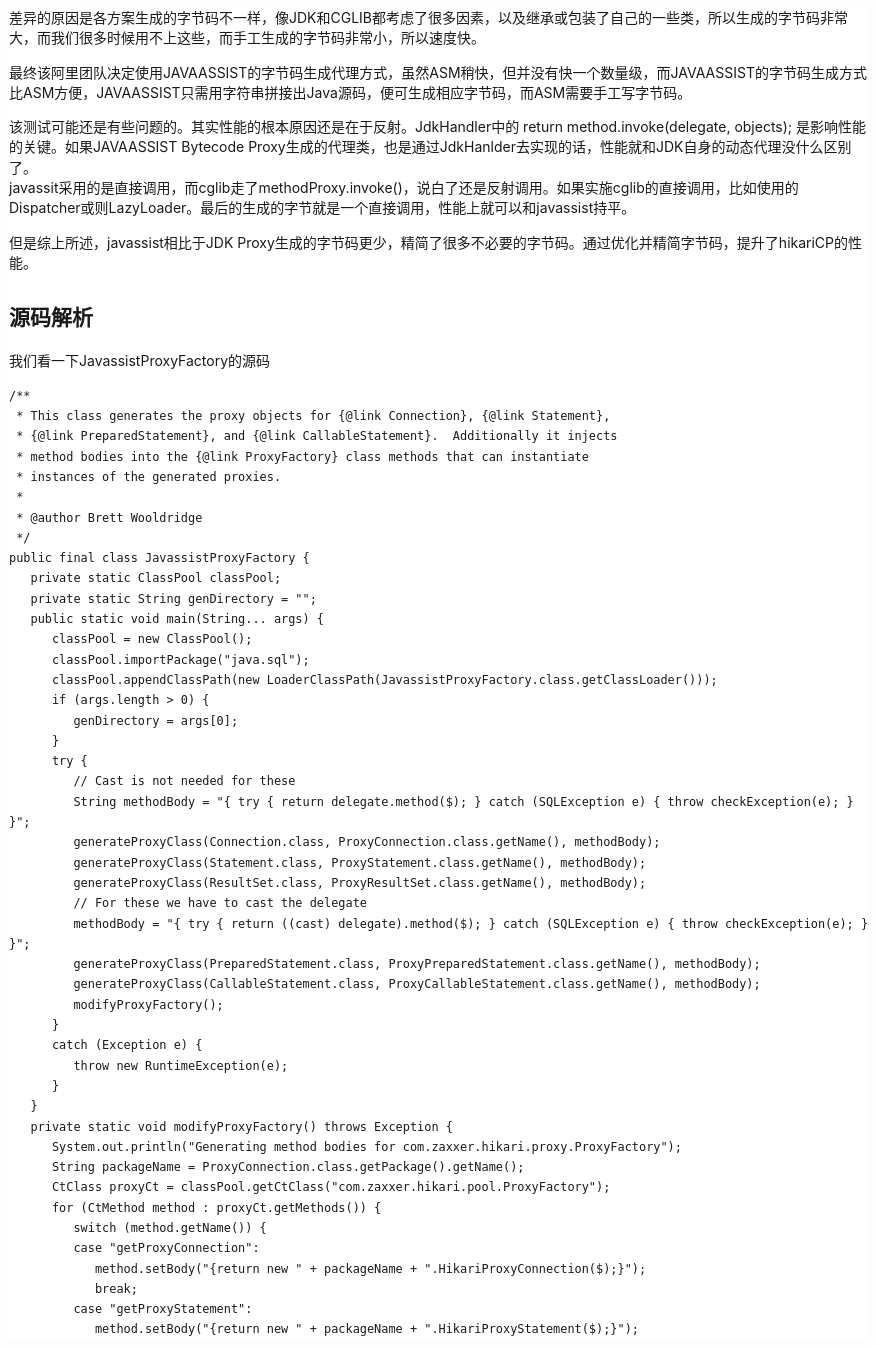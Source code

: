 差异的原因是各方案生成的字节码不一样，像JDK和CGLIB都考虑了很多因素，以及继承或包装了自己的一些类，所以生成的字节码非常大，而我们很多时候用不上这些，而手工生成的字节码非常小，所以速度快。

最终该阿里团队决定使用JAVAASSIST的字节码生成代理方式，虽然ASM稍快，但并没有快一个数量级，而JAVAASSIST的字节码生成方式比ASM方便，JAVAASSIST只需用字符串拼接出Java源码，便可生成相应字节码，而ASM需要手工写字节码。

该测试可能还是有些问题的。其实性能的根本原因还是在于反射。JdkHandler中的 return method.invoke(delegate,
objects); 是影响性能的关键。如果JAVAASSIST Bytecode
Proxy生成的代理类，也是通过JdkHanlder去实现的话，性能就和JDK自身的动态代理没什么区别了。  
javassit采用的是直接调用，而cglib走了methodProxy.invoke()，说白了还是反射调用。如果实施cglib的直接调用，比如使用的Dispatcher或则LazyLoader。最后的生成的字节就是一个直接调用，性能上就可以和javassist持平。

但是综上所述，javassist相比于JDK Proxy生成的字节码更少，精简了很多不必要的字节码。通过优化并精简字节码，提升了hikariCP的性能。

## 源码解析

我们看一下JavassistProxyFactory的源码

    
    
    /**
     * This class generates the proxy objects for {@link Connection}, {@link Statement},
     * {@link PreparedStatement}, and {@link CallableStatement}.  Additionally it injects
     * method bodies into the {@link ProxyFactory} class methods that can instantiate
     * instances of the generated proxies.
     *
     * @author Brett Wooldridge
     */
    public final class JavassistProxyFactory {
       private static ClassPool classPool;
       private static String genDirectory = "";
       public static void main(String... args) {
          classPool = new ClassPool();
          classPool.importPackage("java.sql");
          classPool.appendClassPath(new LoaderClassPath(JavassistProxyFactory.class.getClassLoader()));
          if (args.length > 0) {
             genDirectory = args[0];
          }
          try {
             // Cast is not needed for these
             String methodBody = "{ try { return delegate.method($); } catch (SQLException e) { throw checkException(e); } }";
             generateProxyClass(Connection.class, ProxyConnection.class.getName(), methodBody);
             generateProxyClass(Statement.class, ProxyStatement.class.getName(), methodBody);
             generateProxyClass(ResultSet.class, ProxyResultSet.class.getName(), methodBody);
             // For these we have to cast the delegate
             methodBody = "{ try { return ((cast) delegate).method($); } catch (SQLException e) { throw checkException(e); } }";
             generateProxyClass(PreparedStatement.class, ProxyPreparedStatement.class.getName(), methodBody);
             generateProxyClass(CallableStatement.class, ProxyCallableStatement.class.getName(), methodBody);
             modifyProxyFactory();
          }
          catch (Exception e) {
             throw new RuntimeException(e);
          }
       }
       private static void modifyProxyFactory() throws Exception {
          System.out.println("Generating method bodies for com.zaxxer.hikari.proxy.ProxyFactory");
          String packageName = ProxyConnection.class.getPackage().getName();
          CtClass proxyCt = classPool.getCtClass("com.zaxxer.hikari.pool.ProxyFactory");
          for (CtMethod method : proxyCt.getMethods()) {
             switch (method.getName()) {
             case "getProxyConnection":
                method.setBody("{return new " + packageName + ".HikariProxyConnection($);}");
                break;
             case "getProxyStatement":
                method.setBody("{return new " + packageName + ".HikariProxyStatement($);}");